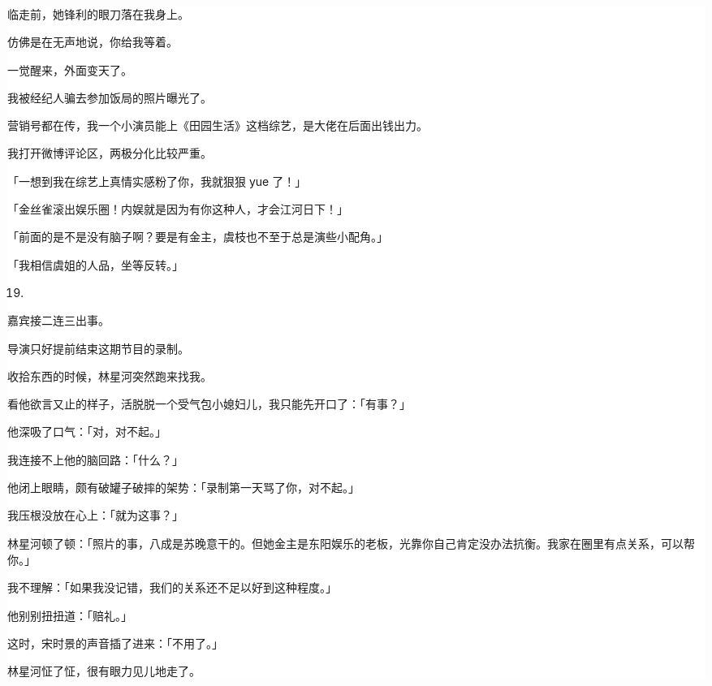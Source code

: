 
临走前，她锋利的眼刀落在我身上。


仿佛是在无声地说，你给我等着。


一觉醒来，外面变天了。


我被经纪人骗去参加饭局的照片曝光了。


营销号都在传，我一个小演员能上《田园生活》这档综艺，是大佬在后面出钱出力。


我打开微博评论区，两极分化比较严重。


「一想到我在综艺上真情实感粉了你，我就狠狠 yue 了！」


「金丝雀滚出娱乐圈！内娱就是因为有你这种人，才会江河日下！」


「前面的是不是没有脑子啊？要是有金主，虞枝也不至于总是演些小配角。」


「我相信虞姐的人品，坐等反转。」


19.


嘉宾接二连三出事。


导演只好提前结束这期节目的录制。


收拾东西的时候，林星河突然跑来找我。


看他欲言又止的样子，活脱脱一个受气包小媳妇儿，我只能先开口了：「有事？」


他深吸了口气：「对，对不起。」


我连接不上他的脑回路：「什么？」


他闭上眼睛，颇有破罐子破摔的架势：「录制第一天骂了你，对不起。」


我压根没放在心上：「就为这事？」


林星河顿了顿：「照片的事，八成是苏晚意干的。但她金主是东阳娱乐的老板，光靠你自己肯定没办法抗衡。我家在圈里有点关系，可以帮你。」


我不理解：「如果我没记错，我们的关系还不足以好到这种程度。」


他别别扭扭道：「赔礼。」


这时，宋时景的声音插了进来：「不用了。」


林星河怔了怔，很有眼力见儿地走了。

